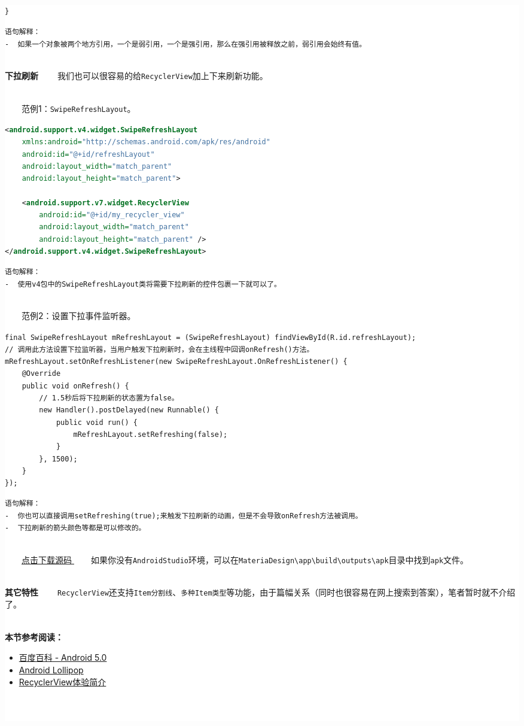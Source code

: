 ``` android
}
```
    语句解释：
    -  如果一个对象被两个地方引用，一个是弱引用，一个是强引用，那么在强引用被释放之前，弱引用会始终有值。


<br>**下拉刷新**
　　我们也可以很容易的给`RecyclerView`加上下来刷新功能。

<br>　　范例1：`SwipeRefreshLayout`。
``` xml
<android.support.v4.widget.SwipeRefreshLayout
    xmlns:android="http://schemas.android.com/apk/res/android"
    android:id="@+id/refreshLayout"
    android:layout_width="match_parent"
    android:layout_height="match_parent">

    <android.support.v7.widget.RecyclerView
        android:id="@+id/my_recycler_view"
        android:layout_width="match_parent"
        android:layout_height="match_parent" />
</android.support.v4.widget.SwipeRefreshLayout>
```
    语句解释：
    -  使用v4包中的SwipeRefreshLayout类将需要下拉刷新的控件包裹一下就可以了。


<br>　　范例2：设置下拉事件监听器。
``` android
final SwipeRefreshLayout mRefreshLayout = (SwipeRefreshLayout) findViewById(R.id.refreshLayout);
// 调用此方法设置下拉监听器，当用户触发下拉刷新时，会在主线程中回调onRefresh()方法。
mRefreshLayout.setOnRefreshListener(new SwipeRefreshLayout.OnRefreshListener() {
    @Override
    public void onRefresh() {
        // 1.5秒后将下拉刷新的状态置为false。
        new Handler().postDelayed(new Runnable() {
            public void run() {
                mRefreshLayout.setRefreshing(false);
            }
        }, 1500);
    }
});
```
    语句解释：
    -  你也可以直接调用setRefreshing(true);来触发下拉刷新的动画，但是不会导致onRefresh方法被调用。
    -  下拉刷新的箭头颜色等都是可以修改的。


<br>　　[点击下载源码 ](http://download.csdn.net/detail/github_28554183/8920585)
　　如果你没有`AndroidStudio`环境，可以在`MateriaDesign\app\build\outputs\apk`目录中找到`apk`文件。

<br>**其它特性**
　　`RecyclerView`还支持`Item分割线`、`多种Item类型`等功能，由于篇幅关系（同时也很容易在网上搜索到答案），笔者暂时就不介绍了。

<br>**本节参考阅读：**
- [百度百科 - Android 5.0](http://baike.baidu.com/view/5930831.htm)
- [Android Lollipop](http://developer.android.com/intl/zh-cn/about/versions/lollipop.html)
- [RecyclerView体验简介](http://blog.iderzheng.com/first-date-with-recyclerview/)


<br><br>


